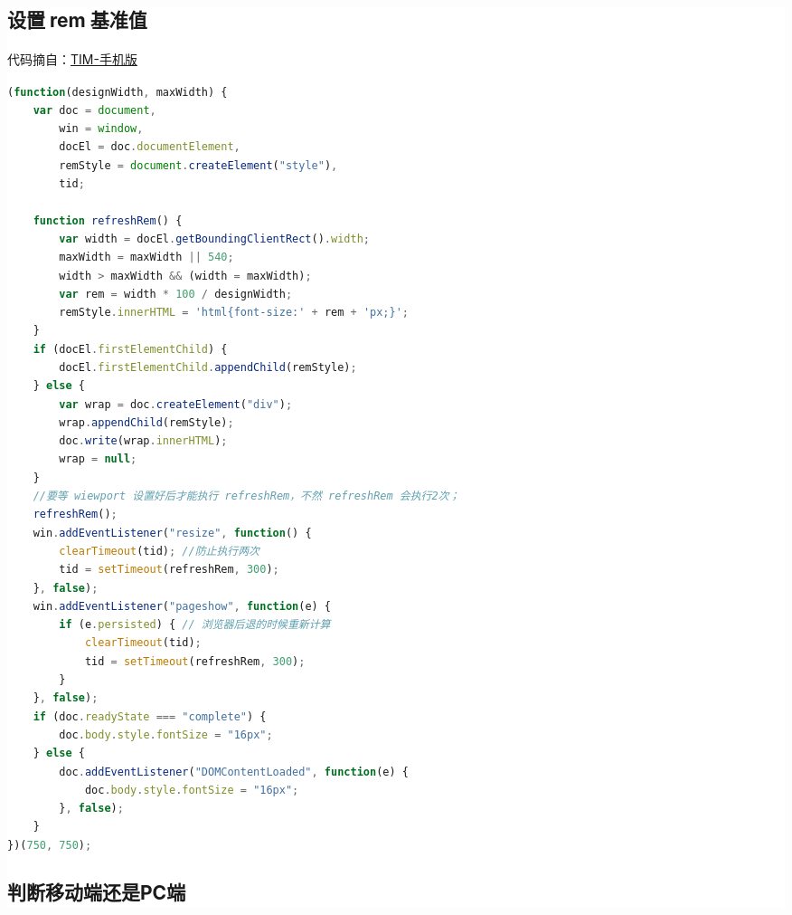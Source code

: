 ## 设置 rem 基准值 ##

代码摘自：[TIM-手机版](https://tim.qq.com/mobile/index.html)

```javascript
(function(designWidth, maxWidth) {
    var doc = document,
        win = window,
        docEl = doc.documentElement,
        remStyle = document.createElement("style"),
        tid;

    function refreshRem() {
        var width = docEl.getBoundingClientRect().width;
        maxWidth = maxWidth || 540;
        width > maxWidth && (width = maxWidth);
        var rem = width * 100 / designWidth;
        remStyle.innerHTML = 'html{font-size:' + rem + 'px;}';
    }
    if (docEl.firstElementChild) {
        docEl.firstElementChild.appendChild(remStyle);
    } else {
        var wrap = doc.createElement("div");
        wrap.appendChild(remStyle);
        doc.write(wrap.innerHTML);
        wrap = null;
    }
    //要等 wiewport 设置好后才能执行 refreshRem，不然 refreshRem 会执行2次；
    refreshRem();
    win.addEventListener("resize", function() {
        clearTimeout(tid); //防止执行两次
        tid = setTimeout(refreshRem, 300);
    }, false);
    win.addEventListener("pageshow", function(e) {
        if (e.persisted) { // 浏览器后退的时候重新计算
            clearTimeout(tid);
            tid = setTimeout(refreshRem, 300);
        }
    }, false);
    if (doc.readyState === "complete") {
        doc.body.style.fontSize = "16px";
    } else {
        doc.addEventListener("DOMContentLoaded", function(e) {
            doc.body.style.fontSize = "16px";
        }, false);
    }
})(750, 750);
```

## 判断移动端还是PC端 ##
